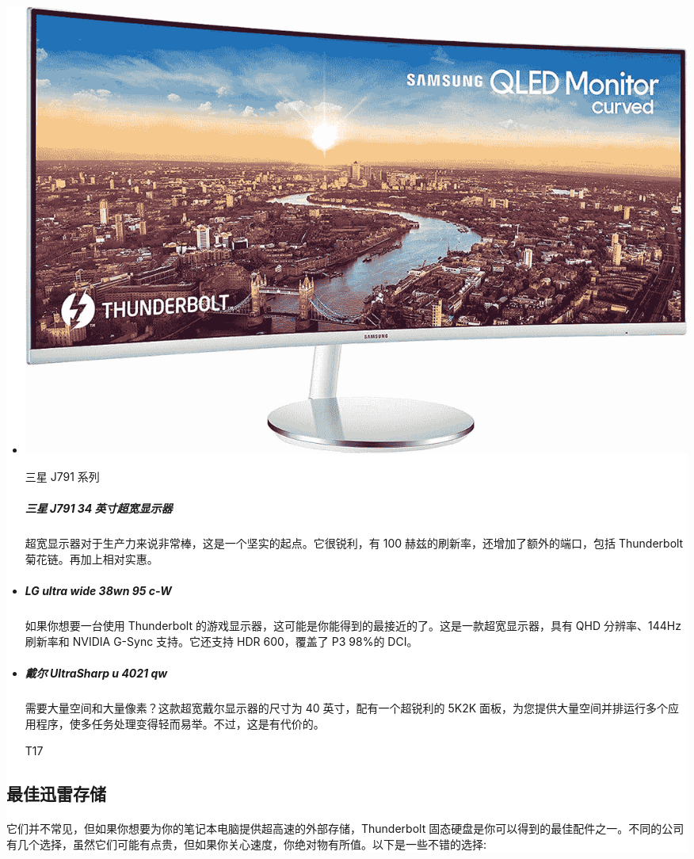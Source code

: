 *   <picture>![Finally, if you want an ultrawide solution and more than one monitor, this is for you. This Samsung J791 curved monitor gives you ultrawide Quad HD resolution, a stunning QLED panel with 125% of sRGB, and a 100Hz refresh rate with AMD FreeSync. Plus, it's a Thunderbolt monitor with daisy-chaining support, so you can connect another monitor.](img/3e32a8d4396d5025d10097e268b568a0.png)</picture>

    三星 J791 系列

    ##### 三星 J791 34 英寸超宽显示器

    超宽显示器对于生产力来说非常棒，这是一个坚实的起点。它很锐利，有 100 赫兹的刷新率，还增加了额外的端口，包括 Thunderbolt 菊花链。再加上相对实惠。

*   ##### LG ultra wide 38wn 95 c-W

    如果你想要一台使用 Thunderbolt 的游戏显示器，这可能是你能得到的最接近的了。这是一款超宽显示器，具有 QHD 分辨率、144Hz 刷新率和 NVIDIA G-Sync 支持。它还支持 HDR 600，覆盖了 P3 98%的 DCI。

*   ##### 戴尔 UltraSharp u 4021 qw

    需要大量空间和大量像素？这款超宽戴尔显示器的尺寸为 40 英寸，配有一个超锐利的 5K2K 面板，为您提供大量空间并排运行多个应用程序，使多任务处理变得轻而易举。不过，这是有代价的。

    T17

## 最佳迅雷存储

它们并不常见，但如果你想要为你的笔记本电脑提供超高速的外部存储，Thunderbolt 固态硬盘是你可以得到的最佳配件之一。不同的公司有几个选择，虽然它们可能有点贵，但如果你关心速度，你绝对物有所值。以下是一些不错的选择:
